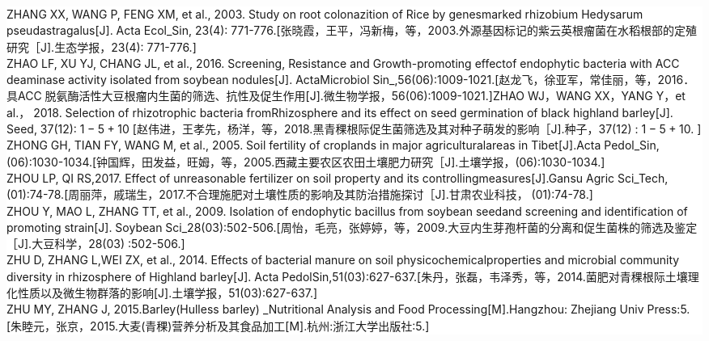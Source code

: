 ZHANG XX, WANG P, FENG XM, et al., 2003. Study on root colonazition of Rice by genesmarked rhizobium Hedysarum pseudastragalus[J]. Acta Ecol_Sin, 23(4): 771-776.[张晓霞，王平，冯新梅，等，2003.外源基因标记的紫云英根瘤菌在水稻根部的定殖研究［J].生态学报，23(4): 771-776.]  
ZHAO LF, XU YJ, CHANG JL, et al., 2016. Screening, Resistance and Growth-promoting effectof endophytic bacteria with ACC deaminase activity isolated from soybean nodules[J]. ActaMicrobiol Sin_,56(06):1009-1021.[赵龙飞，徐亚军，常佳丽，等，2016．具ACC 脱氨酶活性大豆根瘤内生菌的筛选、抗性及促生作用[J].微生物学报，56(06):1009-1021.]ZHAO WJ，WANG XX，YANG Y，et al.， 2018. Selection of rhizotrophic bacteria fromRhizosphere and its effect on seed germination of black highland barley[J]. Seed, 37(12): $1 - 5 + 1 0$ [赵伟进，王孝先，杨洋，等，2018.黑青稞根际促生菌筛选及其对种子萌发的影响［J].种子，37(12) : $\displaystyle { 1 - 5 + 1 0 } .$ ]  
ZHONG GH, TIAN FY, WANG M, et al., 2005. Soil fertility of croplands in major agriculturalareas in Tibet[J].Acta Pedol_Sin,(06):1030-1034.[钟国辉，田发益，旺姆，等，2005.西藏主要农区农田土壤肥力研究［J].土壤学报，(06):1030-1034.]  
ZHOU LP, QI RS,2017. Effect of unreasonable fertilizer on soil property and its controllingmeasures[J].Gansu Agric Sci_Tech,(01):74-78.[周丽萍，戚瑞生，2017.不合理施肥对土壤性质的影响及其防治措施探讨［J].甘肃农业科技， (01):74-78.]  
ZHOU Y, MAO L, ZHANG TT, et al., 2009. Isolation of endophytic bacillus from soybean seedand screening and identification of promoting strain[J]. Soybean Sci_28(03):502-506.[周怡，毛亮，张婷婷，等，2009.大豆内生芽孢杆菌的分离和促生菌株的筛选及鉴定［J].大豆科学，28(03) :502-506.]  
ZHU D, ZHANG L,WEI ZX, et al., 2014. Effects of bacterial manure on soil physicochemicalproperties and microbial community diversity in rhizosphere of Highland barley[J]. Acta PedolSin,51(03):627-637.[朱丹，张磊，韦泽秀，等，2014.菌肥对青稞根际土壤理化性质以及微生物群落的影响[J].土壤学报，51(03):627-637.]  
ZHU MY, ZHANG J, 2015.Barley(Hulless barley) _Nutritional Analysis and Food Processing[M].Hangzhou: Zhejiang Univ Press:5.[朱睦元，张京，2015.大麦(青稞)营养分析及其食品加工[M].杭州:浙江大学出版社:5.]